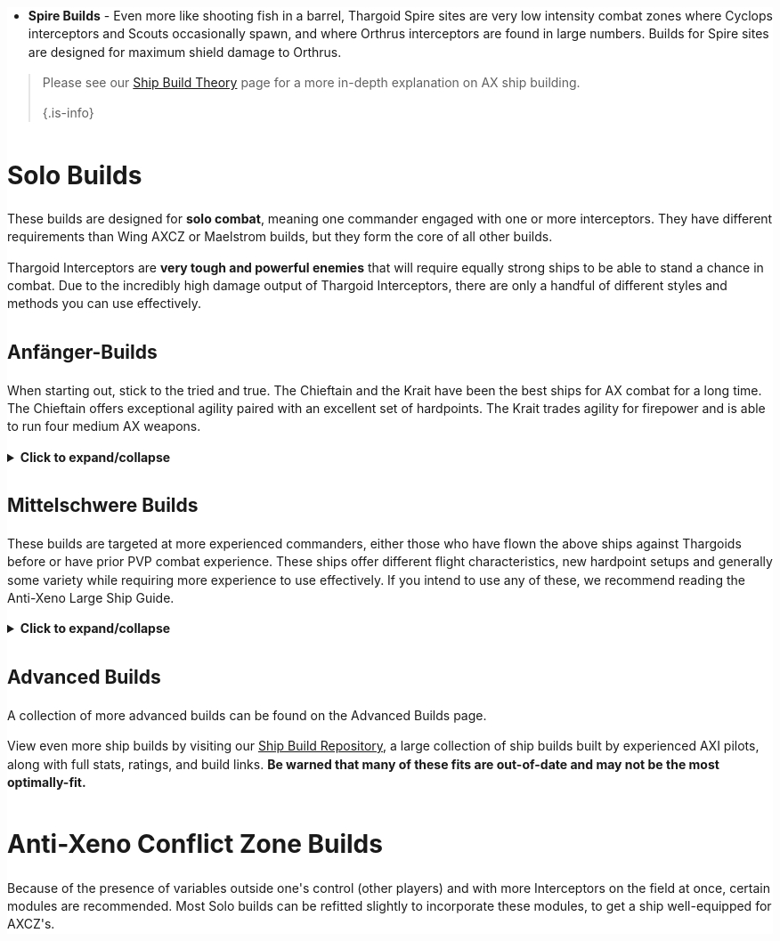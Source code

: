 - **Spire Builds** - Even more like shooting fish in a barrel, Thargoid Spire sites are very low intensity combat zones where Cyclops interceptors and Scouts occasionally spawn, and where Orthrus interceptors are found in large numbers.  Builds for Spire sites are designed for maximum shield damage to Orthrus.


> Please see our [Ship Build Theory](/en/shipbuildtheory) page for a more in-depth explanation on AX ship building. 
> 
> {.is-info}

# Solo Builds

These builds are designed for **solo combat**, meaning one commander engaged with one or more interceptors. They have different requirements than Wing AXCZ or Maelstrom builds, but they form the core of all other builds.

Thargoid Interceptors are **very tough and powerful enemies** that will require equally strong ships to be able to stand a chance in combat. Due to the incredibly high damage output of Thargoid Interceptors, there are only a handful of different styles and methods you can use effectively.


## Anfänger-Builds

When starting out, stick to the tried and true. The Chieftain and the Krait have been the best ships for AX combat for a long time. The Chieftain offers exceptional agility paired with an excellent set of hardpoints. The Krait trades agility for firepower and is able to run four medium AX weapons.

<details><summary><b>Click to expand/collapse</b></summary></details>


## Mittelschwere Builds

These builds are targeted at more experienced commanders, either those who have flown the above ships against Thargoids before or have prior PVP combat experience. These ships offer different flight characteristics, new hardpoint setups and generally some variety while requiring more experience to use effectively. If you intend to use any of these, we recommend reading the Anti-Xeno Large Ship Guide.

<details><summary><b>Click to expand/collapse</b></summary></details>


## Advanced Builds
A collection of more advanced builds can be found on the Advanced Builds page.

View even more ship builds by visiting our [Ship Build Repository](/en/buildrepository), a large collection of ship builds built by experienced AXI pilots, along with full stats, ratings, and build links. **Be warned that many of these fits are out-of-date and may not be the most optimally-fit.**

# Anti-Xeno Conflict Zone Builds
Because of the presence of variables outside one's control (other players) and with more Interceptors on the field at once, certain modules are recommended. Most Solo builds can be refitted slightly to incorporate these modules, to get a ship well-equipped for AXCZ's.
